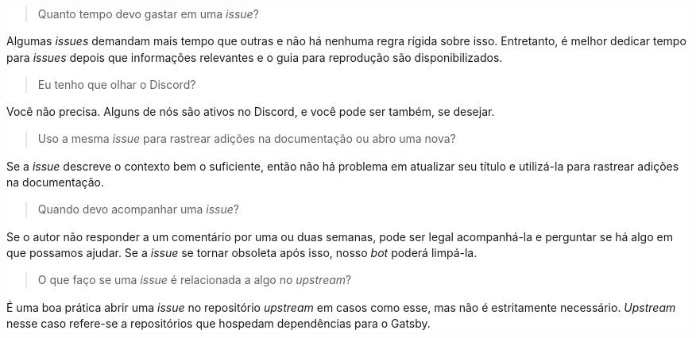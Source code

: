 > Quanto tempo devo gastar em uma _issue_?

Algumas _issues_ demandam mais tempo que outras e não há nenhuma regra rígida sobre isso. Entretanto, é melhor dedicar tempo para _issues_ depois que informações relevantes e o guia para reprodução são disponibilizados.

> Eu tenho que olhar o Discord?

Você não precisa. Alguns de nós são ativos no Discord, e você pode ser também, se desejar.

> Uso a mesma _issue_ para rastrear adições na documentação ou abro uma nova?

Se a _issue_ descreve o contexto bem o suficiente, então não há problema em atualizar seu título e utilizá-la para rastrear adições na documentação.

> Quando devo acompanhar uma _issue_?

Se o autor não responder a um comentário por uma ou duas semanas, pode ser legal acompanhá-la e perguntar se há algo em que possamos ajudar. Se a _issue_ se tornar obsoleta após isso, nosso _bot_ poderá limpá-la.

> O que faço se uma _issue_ é relacionada a algo no _upstream_?

É uma boa prática abrir uma _issue_ no repositório _upstream_ em casos como esse, mas não é estritamente necessário. _Upstream_ nesse caso refere-se a repositórios que hospedam dependências para o Gatsby.
